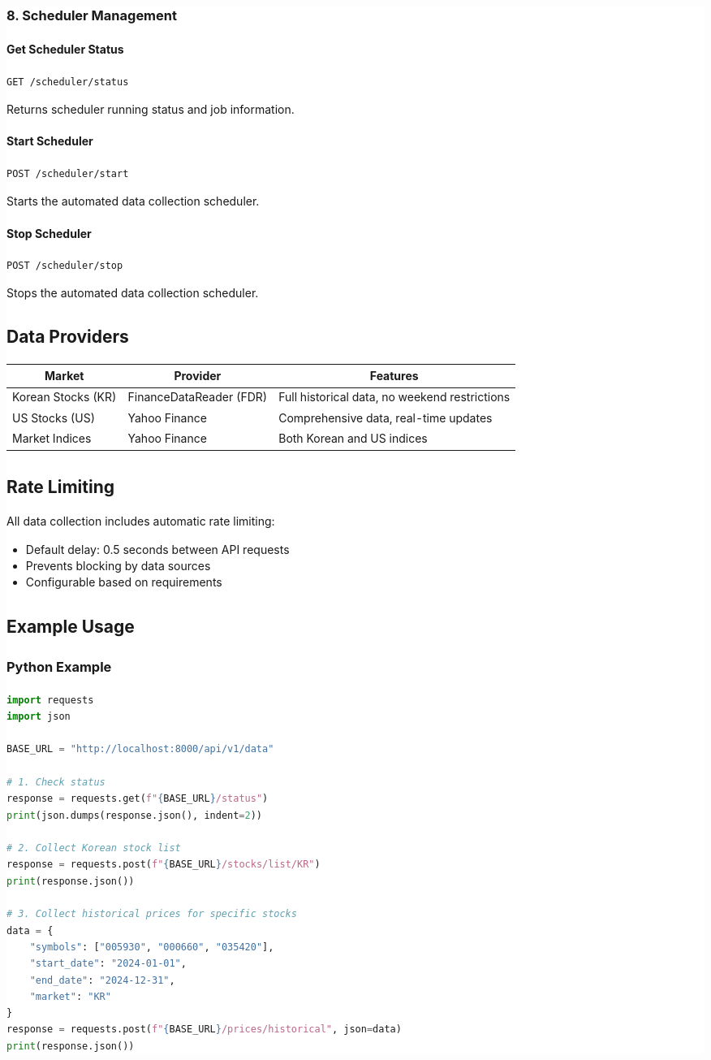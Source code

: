 ### 8. Scheduler Management

#### Get Scheduler Status
```http
GET /scheduler/status
```
Returns scheduler running status and job information.

#### Start Scheduler
```http
POST /scheduler/start
```
Starts the automated data collection scheduler.

#### Stop Scheduler
```http
POST /scheduler/stop
```
Stops the automated data collection scheduler.

## Data Providers

| Market | Provider | Features |
|--------|----------|----------|
| Korean Stocks (KR) | FinanceDataReader (FDR) | Full historical data, no weekend restrictions |
| US Stocks (US) | Yahoo Finance | Comprehensive data, real-time updates |
| Market Indices | Yahoo Finance | Both Korean and US indices |

## Rate Limiting

All data collection includes automatic rate limiting:
- Default delay: 0.5 seconds between API requests
- Prevents blocking by data sources
- Configurable based on requirements

## Example Usage

### Python Example

```python
import requests
import json

BASE_URL = "http://localhost:8000/api/v1/data"

# 1. Check status
response = requests.get(f"{BASE_URL}/status")
print(json.dumps(response.json(), indent=2))

# 2. Collect Korean stock list
response = requests.post(f"{BASE_URL}/stocks/list/KR")
print(response.json())

# 3. Collect historical prices for specific stocks
data = {
    "symbols": ["005930", "000660", "035420"],
    "start_date": "2024-01-01",
    "end_date": "2024-12-31",
    "market": "KR"
}
response = requests.post(f"{BASE_URL}/prices/historical", json=data)
print(response.json())
```
